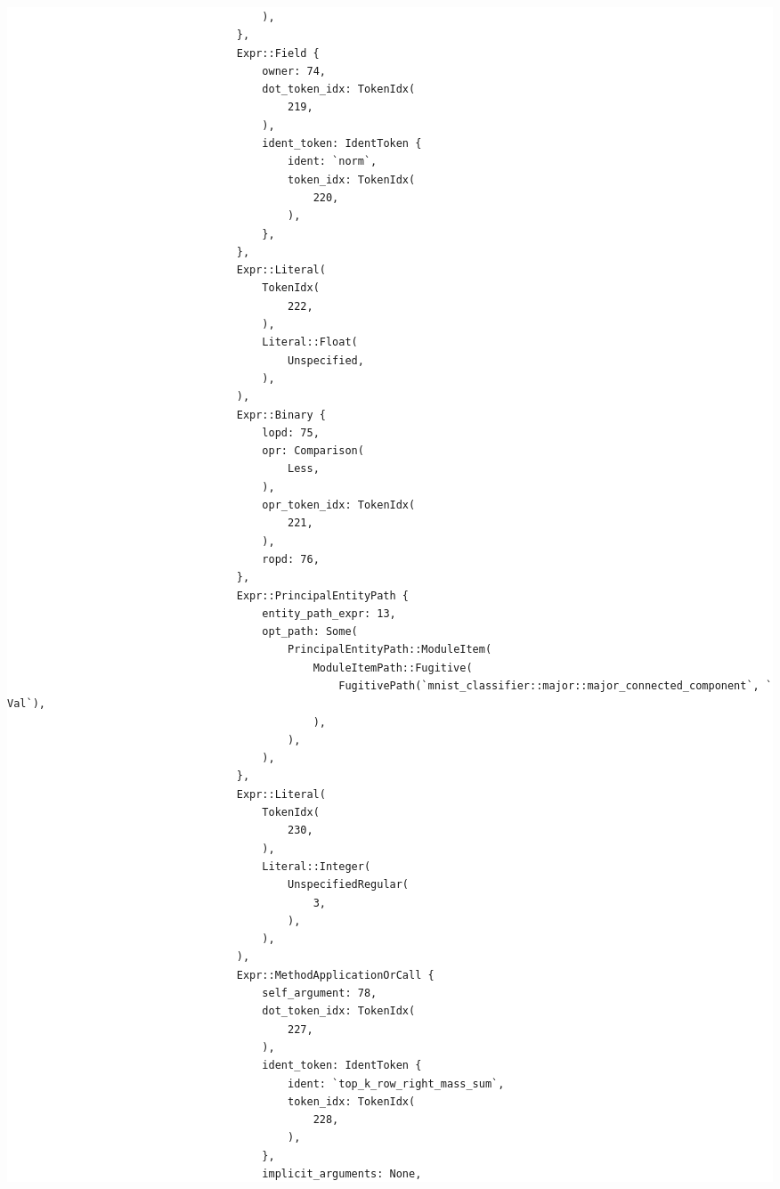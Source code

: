                                             ),
                                        },
                                        Expr::Field {
                                            owner: 74,
                                            dot_token_idx: TokenIdx(
                                                219,
                                            ),
                                            ident_token: IdentToken {
                                                ident: `norm`,
                                                token_idx: TokenIdx(
                                                    220,
                                                ),
                                            },
                                        },
                                        Expr::Literal(
                                            TokenIdx(
                                                222,
                                            ),
                                            Literal::Float(
                                                Unspecified,
                                            ),
                                        ),
                                        Expr::Binary {
                                            lopd: 75,
                                            opr: Comparison(
                                                Less,
                                            ),
                                            opr_token_idx: TokenIdx(
                                                221,
                                            ),
                                            ropd: 76,
                                        },
                                        Expr::PrincipalEntityPath {
                                            entity_path_expr: 13,
                                            opt_path: Some(
                                                PrincipalEntityPath::ModuleItem(
                                                    ModuleItemPath::Fugitive(
                                                        FugitivePath(`mnist_classifier::major::major_connected_component`, `Val`),
                                                    ),
                                                ),
                                            ),
                                        },
                                        Expr::Literal(
                                            TokenIdx(
                                                230,
                                            ),
                                            Literal::Integer(
                                                UnspecifiedRegular(
                                                    3,
                                                ),
                                            ),
                                        ),
                                        Expr::MethodApplicationOrCall {
                                            self_argument: 78,
                                            dot_token_idx: TokenIdx(
                                                227,
                                            ),
                                            ident_token: IdentToken {
                                                ident: `top_k_row_right_mass_sum`,
                                                token_idx: TokenIdx(
                                                    228,
                                                ),
                                            },
                                            implicit_arguments: None,